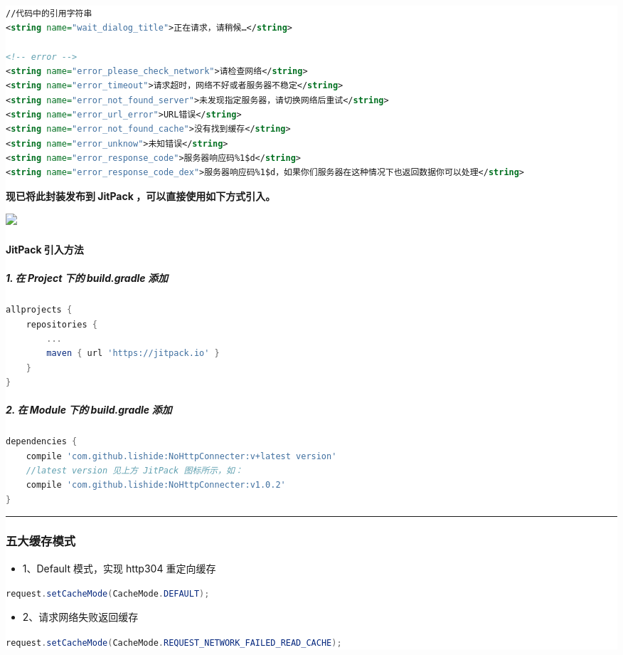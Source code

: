``` java
```

``` xml
//代码中的引用字符串
<string name="wait_dialog_title">正在请求，请稍候…</string>

<!-- error -->
<string name="error_please_check_network">请检查网络</string>
<string name="error_timeout">请求超时，网络不好或者服务器不稳定</string>
<string name="error_not_found_server">未发现指定服务器，请切换网络后重试</string>
<string name="error_url_error">URL错误</string>
<string name="error_not_found_cache">没有找到缓存</string>
<string name="error_unknow">未知错误</string>
<string name="error_response_code">服务器响应码%1$d</string>
<string name="error_response_code_dex">服务器响应码%1$d，如果你们服务器在这种情况下也返回数据你可以处理</string>
```
**现已将此封装发布到 JitPack ，可以直接使用如下方式引入。**

[![](https://jitpack.io/v/lishide/NoHttpConnecter.svg)](https://jitpack.io/#lishide/NoHttpConnecter)

#### JitPack 引入方法
##### 1. 在 Project 下的 build.gradle 添加
``` groovy
allprojects {
    repositories {
        ...
        maven { url 'https://jitpack.io' }
    }
}
```

##### 2. 在 Module 下的 build.gradle 添加

``` groovy
dependencies {
    compile 'com.github.lishide:NoHttpConnecter:v+latest version'
    //latest version 见上方 JitPack 图标所示，如：
    compile 'com.github.lishide:NoHttpConnecter:v1.0.2'
}
```

---


### 五大缓存模式
 - 1、Default 模式，实现 http304 重定向缓存

  ``` java
  request.setCacheMode(CacheMode.DEFAULT);
  ```

 - 2、请求网络失败返回缓存

  ``` java
  request.setCacheMode(CacheMode.REQUEST_NETWORK_FAILED_READ_CACHE);
  ```
